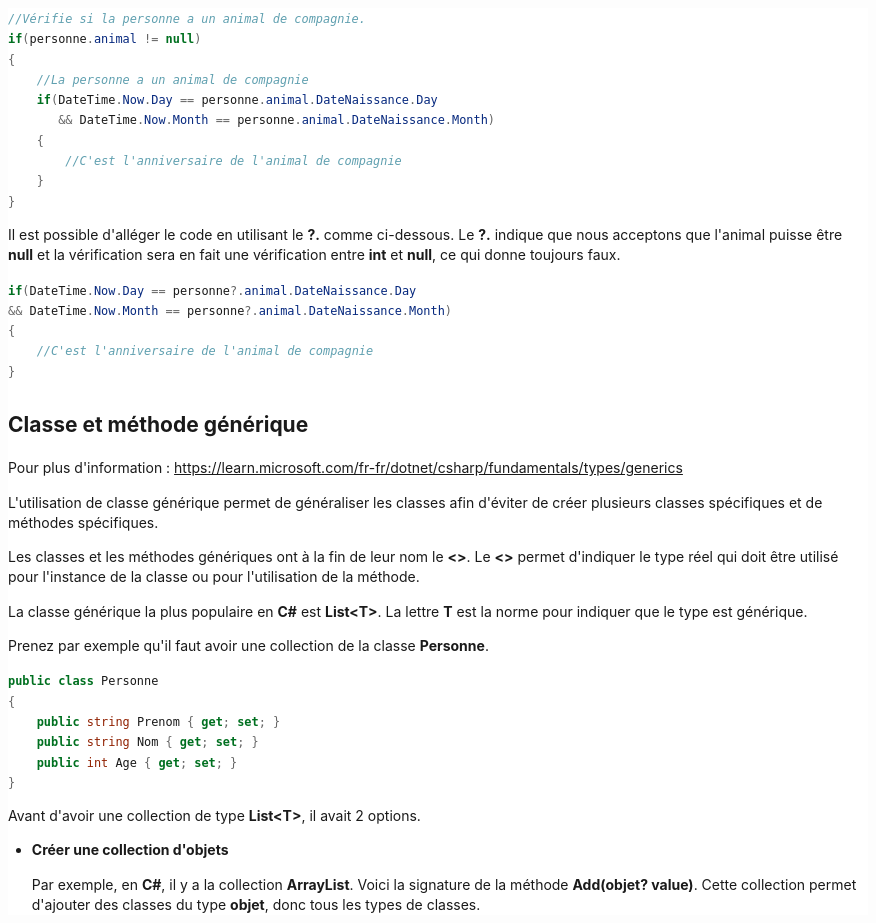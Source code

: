 ```csharp
//Vérifie si la personne a un animal de compagnie.
if(personne.animal != null)
{
	//La personne a un animal de compagnie
	if(DateTime.Now.Day == personne.animal.DateNaissance.Day   
       && DateTime.Now.Month == personne.animal.DateNaissance.Month)
	{
		//C'est l'anniversaire de l'animal de compagnie
	}
}
```

Il est possible d'alléger le code en utilisant le **?.** comme ci-dessous. Le **?.** indique que nous acceptons que l'animal puisse être **null** et la vérification sera en fait une vérification entre **int** et **null**, ce qui donne toujours faux.

```csharp
if(DateTime.Now.Day == personne?.animal.DateNaissance.Day 
&& DateTime.Now.Month == personne?.animal.DateNaissance.Month)
{
	//C'est l'anniversaire de l'animal de compagnie
}
```


## Classe et méthode générique

Pour plus d'information : https://learn.microsoft.com/fr-fr/dotnet/csharp/fundamentals/types/generics

L'utilisation de classe générique permet de généraliser les classes afin d'éviter de créer plusieurs classes spécifiques et de méthodes spécifiques.

Les classes et les méthodes génériques ont à la fin de leur nom le **\<\>**. Le **\<\>** permet d'indiquer le type réel qui doit être utilisé pour l'instance de la classe ou pour l'utilisation de la méthode.

La classe générique la plus populaire en **C#** est **List\<T\>**. La lettre **T** est la norme pour indiquer que le type est générique.

Prenez par exemple qu'il faut avoir une collection de la classe **Personne**.

```csharp
public class Personne
{
    public string Prenom { get; set; }
    public string Nom { get; set; }
    public int Age { get; set; }
}
```

Avant d'avoir une collection de type **List\<T\>**, il avait 2 options.

- **Créer une collection d'objets**

  Par exemple, en **C#**, il y a la collection **ArrayList**. Voici la signature de la méthode **Add(objet? value)**. Cette collection permet d'ajouter des classes du type **objet**, donc tous les types de classes.
